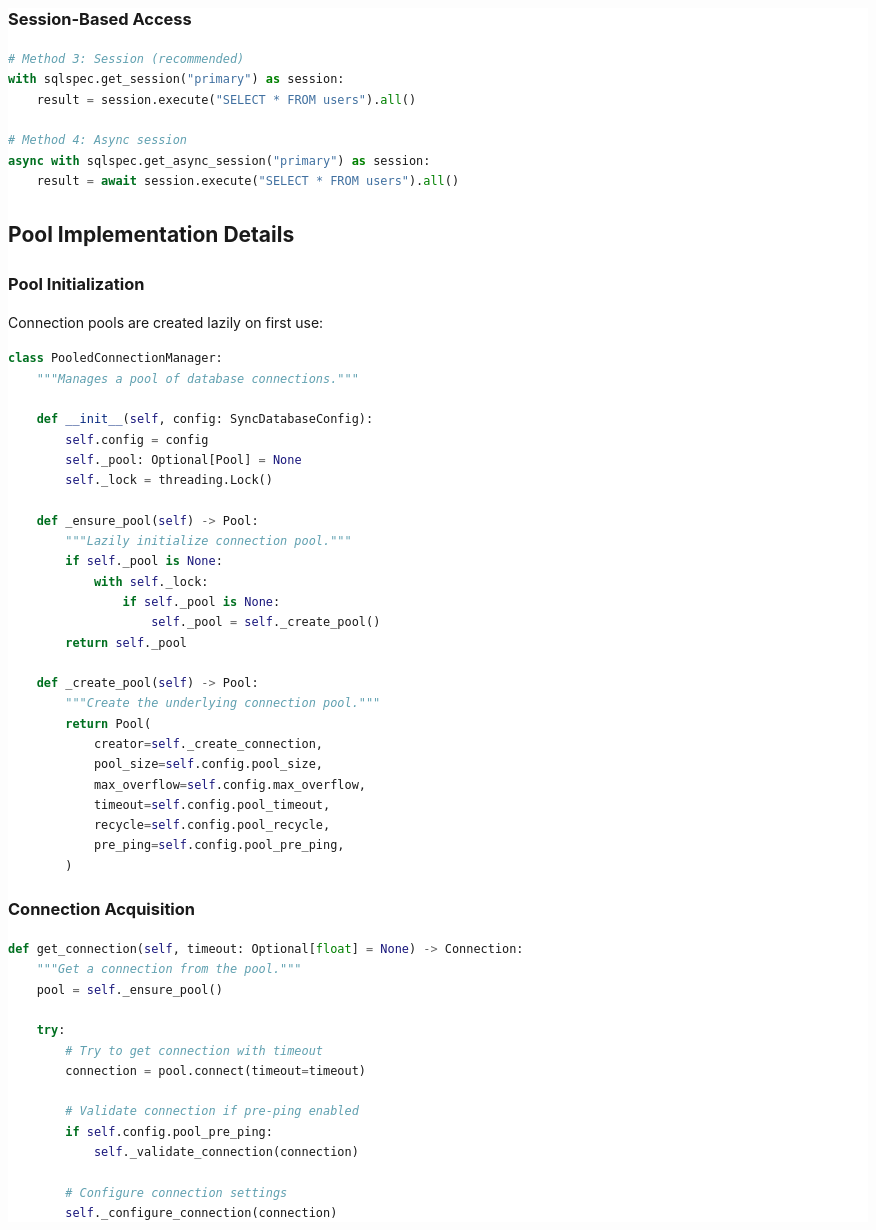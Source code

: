 ### Session-Based Access

```python
# Method 3: Session (recommended)
with sqlspec.get_session("primary") as session:
    result = session.execute("SELECT * FROM users").all()

# Method 4: Async session
async with sqlspec.get_async_session("primary") as session:
    result = await session.execute("SELECT * FROM users").all()
```

## Pool Implementation Details

### Pool Initialization

Connection pools are created lazily on first use:

```python
class PooledConnectionManager:
    """Manages a pool of database connections."""

    def __init__(self, config: SyncDatabaseConfig):
        self.config = config
        self._pool: Optional[Pool] = None
        self._lock = threading.Lock()

    def _ensure_pool(self) -> Pool:
        """Lazily initialize connection pool."""
        if self._pool is None:
            with self._lock:
                if self._pool is None:
                    self._pool = self._create_pool()
        return self._pool

    def _create_pool(self) -> Pool:
        """Create the underlying connection pool."""
        return Pool(
            creator=self._create_connection,
            pool_size=self.config.pool_size,
            max_overflow=self.config.max_overflow,
            timeout=self.config.pool_timeout,
            recycle=self.config.pool_recycle,
            pre_ping=self.config.pool_pre_ping,
        )
```

### Connection Acquisition

```python
def get_connection(self, timeout: Optional[float] = None) -> Connection:
    """Get a connection from the pool."""
    pool = self._ensure_pool()

    try:
        # Try to get connection with timeout
        connection = pool.connect(timeout=timeout)

        # Validate connection if pre-ping enabled
        if self.config.pool_pre_ping:
            self._validate_connection(connection)

        # Configure connection settings
        self._configure_connection(connection)
```